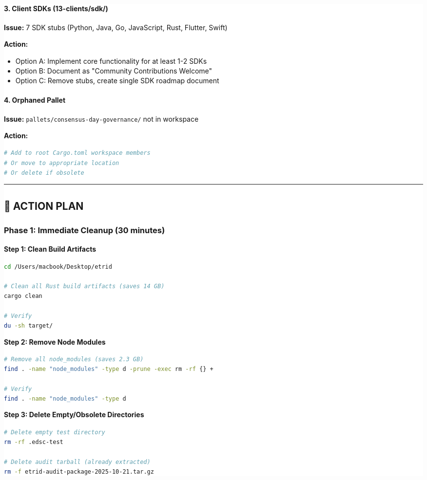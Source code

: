 #### 3. Client SDKs (13-clients/sdk/)

**Issue:** 7 SDK stubs (Python, Java, Go, JavaScript, Rust, Flutter, Swift)

**Action:**
- Option A: Implement core functionality for at least 1-2 SDKs
- Option B: Document as "Community Contributions Welcome"
- Option C: Remove stubs, create single SDK roadmap document

#### 4. Orphaned Pallet

**Issue:** `pallets/consensus-day-governance/` not in workspace

**Action:**
```bash
# Add to root Cargo.toml workspace members
# Or move to appropriate location
# Or delete if obsolete
```

---

## 🚀 ACTION PLAN

### Phase 1: Immediate Cleanup (30 minutes)

**Step 1: Clean Build Artifacts**
```bash
cd /Users/macbook/Desktop/etrid

# Clean all Rust build artifacts (saves 14 GB)
cargo clean

# Verify
du -sh target/
```

**Step 2: Remove Node Modules**
```bash
# Remove all node_modules (saves 2.3 GB)
find . -name "node_modules" -type d -prune -exec rm -rf {} +

# Verify
find . -name "node_modules" -type d
```

**Step 3: Delete Empty/Obsolete Directories**
```bash
# Delete empty test directory
rm -rf .edsc-test

# Delete audit tarball (already extracted)
rm -f etrid-audit-package-2025-10-21.tar.gz
```
